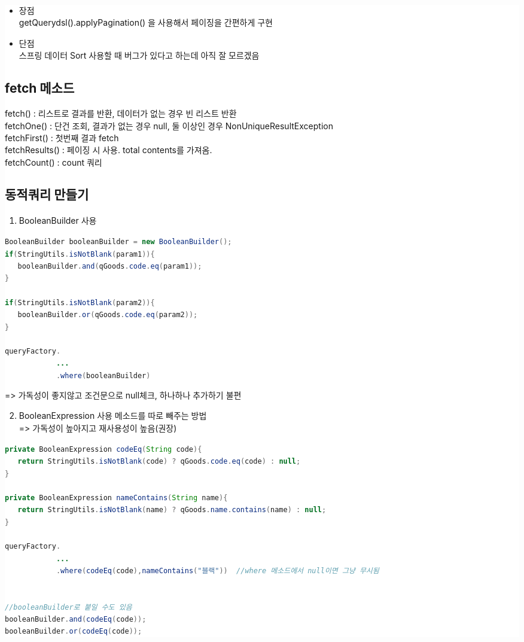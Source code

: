 * 장점   
getQuerydsl().applyPagination() 을 사용해서 페이징을 간편하게 구현 

* 단점   
스프링 데이터 Sort 사용할 때 버그가 있다고 하는데 아직 잘 모르겠음


## fetch 메소드
fetch() :  리스트로 결과를 반환, 데이터가 없는 경우 빈 리스트 반환   
fetchOne() : 단건 조회, 결과가 없는 경우 null, 둘 이상인 경우 NonUniqueResultException   
fetchFirst() : 첫번째 결과 fetch   
fetchResults() : 페이징 시 사용. total contents를 가져옴.   
fetchCount() : count 쿼리   



## 동적쿼리 만들기
1. BooleanBuilder 사용 
```java
BooleanBuilder booleanBuilder = new BooleanBuilder();
if(StringUtils.isNotBlank(param1)){
   booleanBuilder.and(qGoods.code.eq(param1));
}

if(StringUtils.isNotBlank(param2)){
   booleanBuilder.or(qGoods.code.eq(param2));
}

queryFactory.
            ...
            .where(booleanBuilder)
```
=> 가독성이 좋지않고 조건문으로 null체크, 하나하나 추가하기 불편   

2. BooleanExpression 사용
메소드를 따로 빼주는 방법   
=> 가독성이 높아지고 재사용성이 높음(권장)

```java
private BooleanExpression codeEq(String code){
   return StringUtils.isNotBlank(code) ? qGoods.code.eq(code) : null;
}

private BooleanExpression nameContains(String name){
   return StringUtils.isNotBlank(name) ? qGoods.name.contains(name) : null;
}

queryFactory.
            ...
            .where(codeEq(code),nameContains("블랙"))  //where 메소드에서 null이면 그냥 무시됨


//booleanBuilder로 붙일 수도 있음 
booleanBuilder.and(codeEq(code));
booleanBuilder.or(codeEq(code));
```
